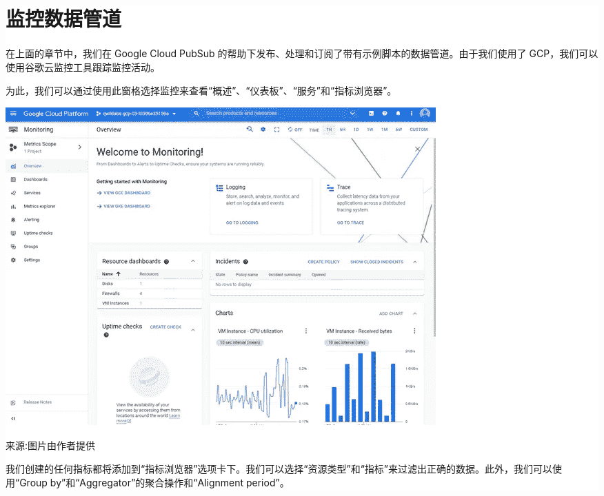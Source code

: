 # 监控数据管道

在上面的章节中，我们在 Google Cloud PubSub 的帮助下发布、处理和订阅了带有示例脚本的数据管道。由于我们使用了 GCP，我们可以使用谷歌云监控工具跟踪监控活动。

为此，我们可以通过使用此窗格选择监控来查看“概述”、“仪表板”、“服务”和“指标浏览器”。

![](img/8ce9f2110acc8bed415f2649c3512797.png)

来源:图片由作者提供

我们创建的任何指标都将添加到“指标浏览器”选项卡下。我们可以选择“资源类型”和“指标”来过滤出正确的数据。此外，我们可以使用“Group by”和“Aggregator”的聚合操作和“Alignment period”。
